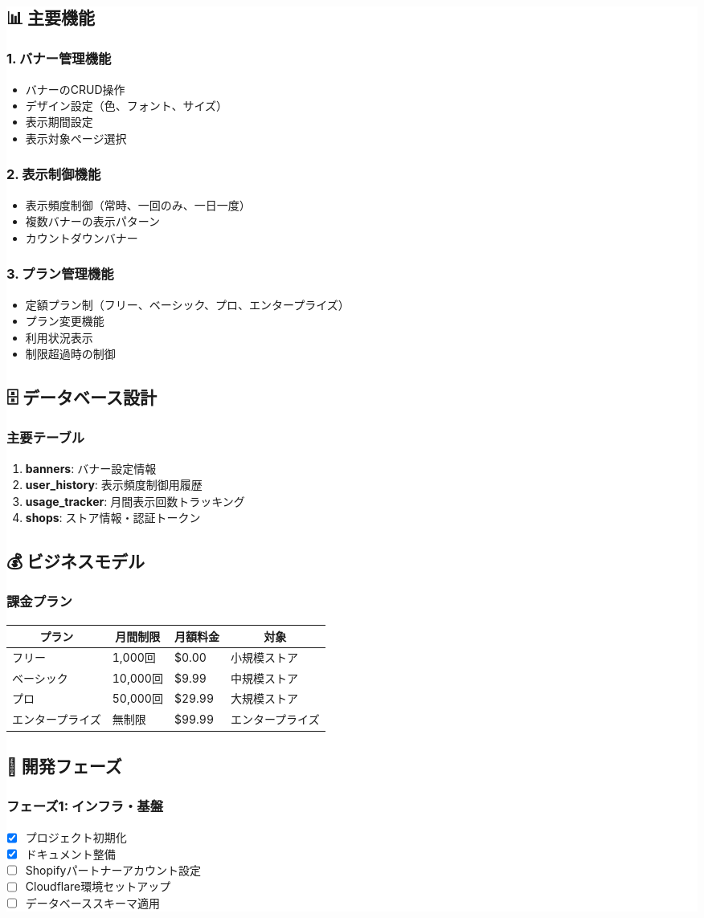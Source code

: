 ## 📊 主要機能

### 1. バナー管理機能
- バナーのCRUD操作
- デザイン設定（色、フォント、サイズ）
- 表示期間設定
- 表示対象ページ選択

### 2. 表示制御機能
- 表示頻度制御（常時、一回のみ、一日一度）
- 複数バナーの表示パターン
- カウントダウンバナー

### 3. プラン管理機能
- 定額プラン制（フリー、ベーシック、プロ、エンタープライズ）
- プラン変更機能
- 利用状況表示
- 制限超過時の制御

## 🗄 データベース設計

### 主要テーブル
1. **banners**: バナー設定情報
2. **user_history**: 表示頻度制御用履歴
3. **usage_tracker**: 月間表示回数トラッキング
4. **shops**: ストア情報・認証トークン

## 💰 ビジネスモデル

### 課金プラン
| プラン | 月間制限 | 月額料金 | 対象 |
|--------|----------|----------|------|
| フリー | 1,000回 | $0.00 | 小規模ストア |
| ベーシック | 10,000回 | $9.99 | 中規模ストア |
| プロ | 50,000回 | $29.99 | 大規模ストア |
| エンタープライズ | 無制限 | $99.99 | エンタープライズ |

## 🚀 開発フェーズ

### フェーズ1: インフラ・基盤
- [x] プロジェクト初期化
- [x] ドキュメント整備
- [ ] Shopifyパートナーアカウント設定
- [ ] Cloudflare環境セットアップ
- [ ] データベーススキーマ適用
